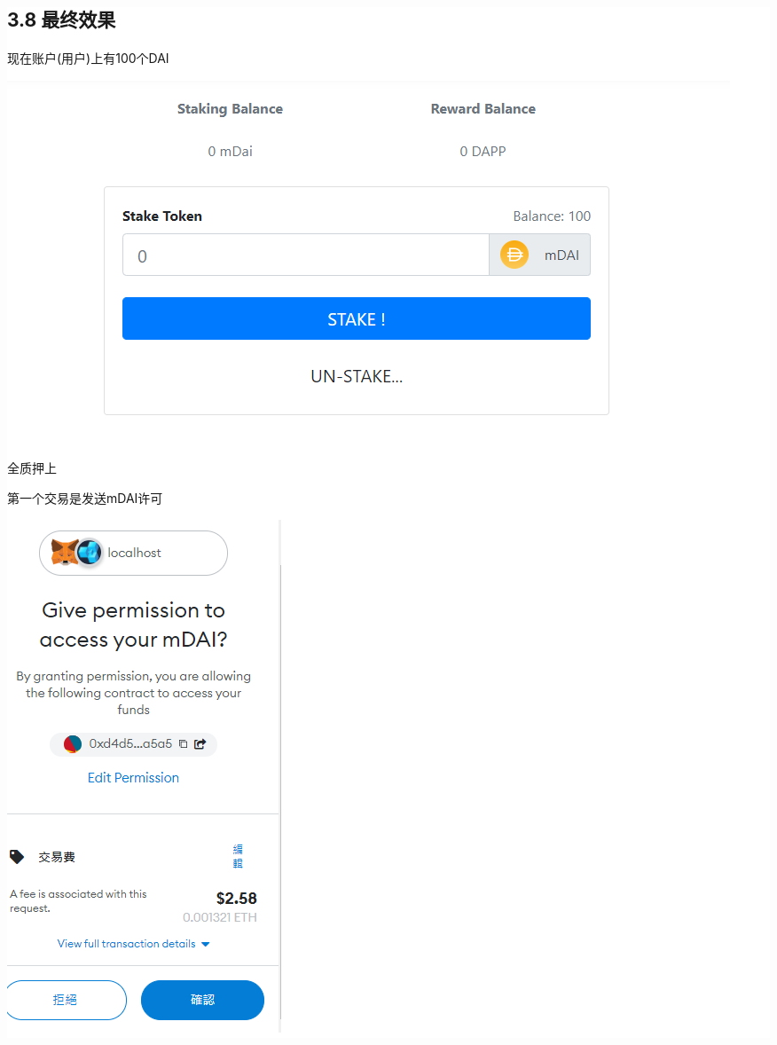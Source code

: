 

## 3.8 最终效果

现在账户(用户)上有100个DAI

![image-20220526004906757](.assets/log/image-20220526004906757.png)

全质押上



第一个交易是发送mDAI许可

![image-20220526005117327](.assets/log/image-20220526005117327.png)
